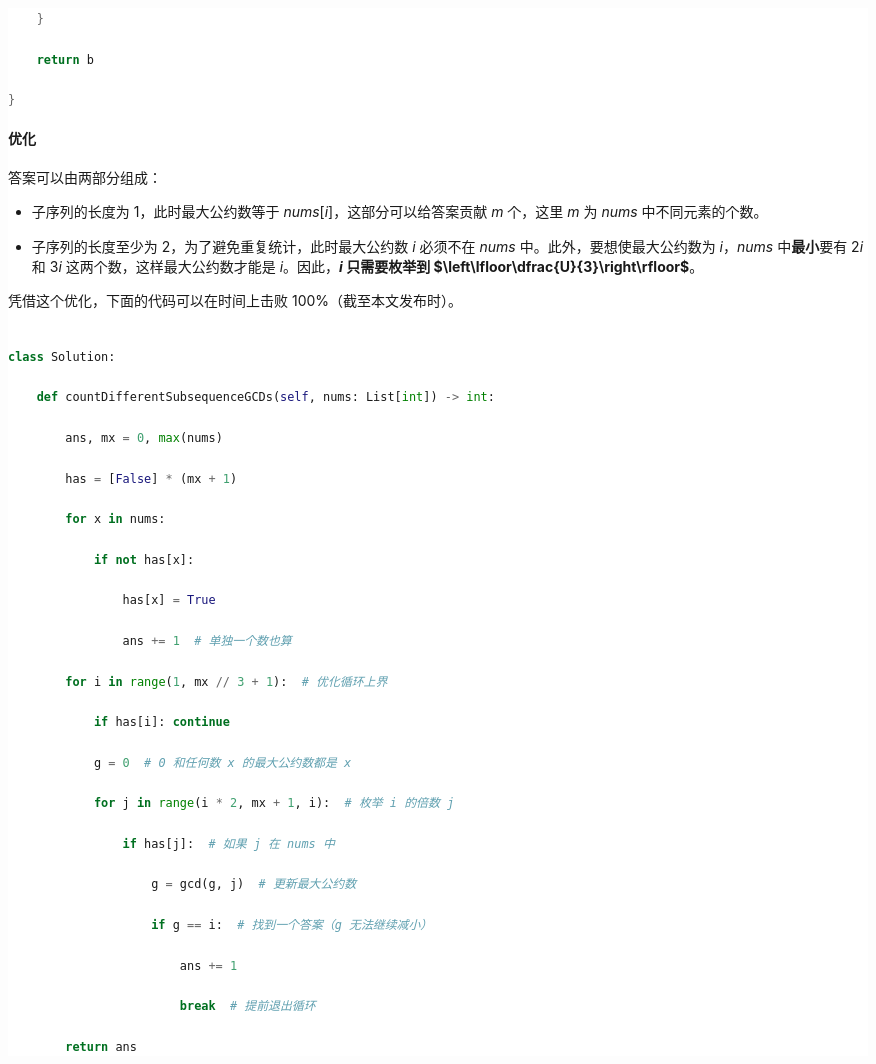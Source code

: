 ```go [sol1-Go]
    }

    return b

}

```



#### 优化



答案可以由两部分组成：



- 子序列的长度为 $1$，此时最大公约数等于 $\textit{nums}[i]$，这部分可以给答案贡献 $m$ 个，这里 $m$ 为 $\textit{nums}$ 中不同元素的个数。

- 子序列的长度至少为 $2$，为了避免重复统计，此时最大公约数 $i$ 必须不在 $\textit{nums}$ 中。此外，要想使最大公约数为 $i$，$\textit{nums}$ 中**最小**要有 $2i$ 和 $3i$ 这两个数，这样最大公约数才能是 $i$。因此，**$i$ 只需要枚举到 $\left\lfloor\dfrac{U}{3}\right\rfloor$**。



凭借这个优化，下面的代码可以在时间上击败 $100\%$（截至本文发布时）。



```py [sol2-Python3]

class Solution:

    def countDifferentSubsequenceGCDs(self, nums: List[int]) -> int:

        ans, mx = 0, max(nums)

        has = [False] * (mx + 1)

        for x in nums:

            if not has[x]:

                has[x] = True

                ans += 1  # 单独一个数也算

        for i in range(1, mx // 3 + 1):  # 优化循环上界

            if has[i]: continue

            g = 0  # 0 和任何数 x 的最大公约数都是 x

            for j in range(i * 2, mx + 1, i):  # 枚举 i 的倍数 j

                if has[j]:  # 如果 j 在 nums 中

                    g = gcd(g, j)  # 更新最大公约数

                    if g == i:  # 找到一个答案（g 无法继续减小）

                        ans += 1

                        break  # 提前退出循环

        return ans

```
